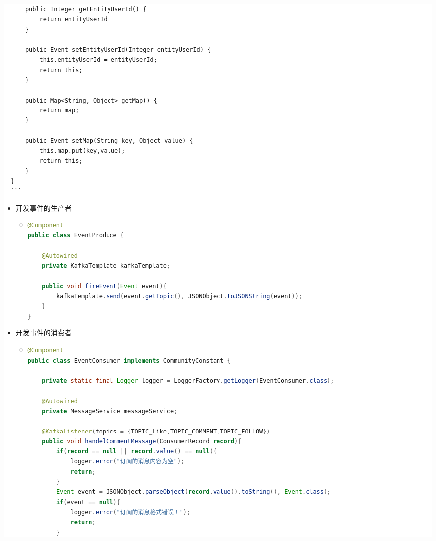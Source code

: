           public Integer getEntityUserId() {
              return entityUserId;
          }
      
          public Event setEntityUserId(Integer entityUserId) {
              this.entityUserId = entityUserId;
              return this;
          }
      
          public Map<String, Object> getMap() {
              return map;
          }
      
          public Event setMap(String key, Object value) {
              this.map.put(key,value);
              return this;
          }
      }
      ```

  - 开发事件的生产者

    - ```java
      @Component
      public class EventProduce {
      
          @Autowired
          private KafkaTemplate kafkaTemplate;
      
          public void fireEvent(Event event){
              kafkaTemplate.send(event.getTopic(), JSONObject.toJSONString(event));
          }
      }
      ```

  - 开发事件的消费者

    - ```java
      @Component
      public class EventConsumer implements CommunityConstant {
      
          private static final Logger logger = LoggerFactory.getLogger(EventConsumer.class);
      
          @Autowired
          private MessageService messageService;
      
          @KafkaListener(topics = {TOPIC_Like,TOPIC_COMMENT,TOPIC_FOLLOW})
          public void handelCommentMessage(ConsumerRecord record){
              if(record == null || record.value() == null){
                  logger.error("订阅的消息内容为空");
                  return;
              }
              Event event = JSONObject.parseObject(record.value().toString(), Event.class);
              if(event == null){
                  logger.error("订阅的消息格式错误！");
                  return;
              }
      
